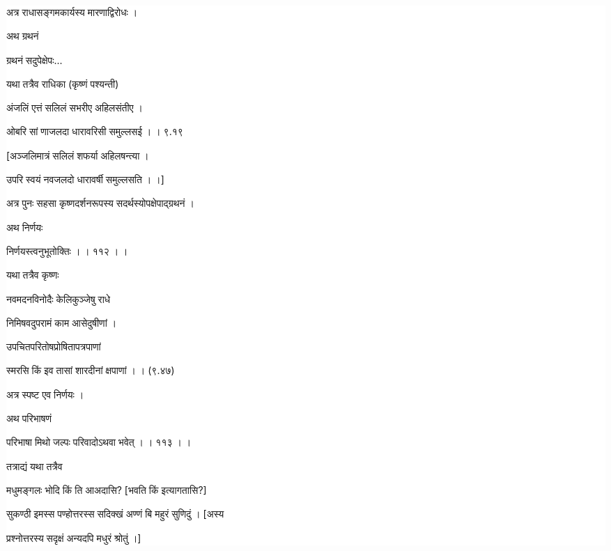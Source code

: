
अत्र राधासङ्गमकार्यस्य मारणाद्विरोधः ।



अथ ग्रथनं



ग्रथनं सदुपेक्षेपः...



यथा तत्रैव राधिका (कृष्णं पश्यन्ती)

अंजलिं एत्तं सलिलं सभरीए अहिलसंतीए ।

ओबरि सां णाजलदा धारावरिसी समुल्लसई । । ९.१९



\[अञ्जलिमात्रं सलिलं शफर्या अहिलषन्त्या ।

उपरि स्वयं नवजलदो धारावर्षी समुल्लसति । ।\]



अत्र पुनः सहसा कृष्णदर्शनरूपस्य सदर्थस्योपक्षेपाद्ग्रथनं ।



अथ निर्णयः



निर्णयस्त्वनुभूतोक्तिः । । ११२ । ।



यथा तत्रैव कृष्णः



नवमदनविनोदैः केलिकुञ्जेषु राधे

निमिषवदुपरामं काम आसेदुषीणां ।

उपचितपरितोषप्रोषितापत्रपाणां

स्मरसि किं इव तासां शारदीनां क्षपाणां । । (९.४७)

अत्र स्पष्ट एव निर्णयः ।



अथ परिभाषणं



परिभाषा मिथो जल्पः परिवादोऽथवा भवेत् । । ११३ । ।



तत्राद्यं यथा तत्रैव



मधुमङ्गलः भोदि किं ति आअदासि? \[भवति किं इत्यागतासि?\]



सुकण्ठी इमस्स पण्होत्तरस्स सदिक्खं अण्णं बि महुरं सुणिदुं । \[अस्य

प्रश्नोत्तरस्य सदृक्षं अन्यदपि मधुरं श्रोतुं ।\]
